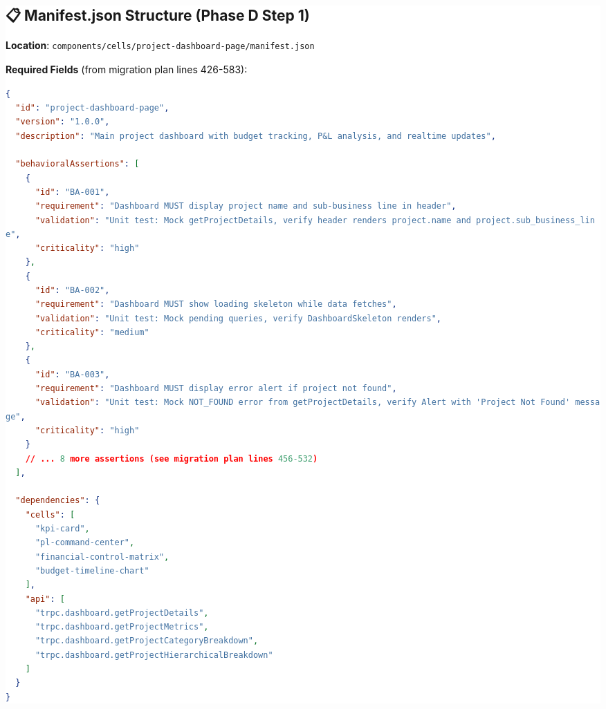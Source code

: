 
## 📋 Manifest.json Structure (Phase D Step 1)

**Location**: `components/cells/project-dashboard-page/manifest.json`

**Required Fields** (from migration plan lines 426-583):

```json
{
  "id": "project-dashboard-page",
  "version": "1.0.0",
  "description": "Main project dashboard with budget tracking, P&L analysis, and realtime updates",
  
  "behavioralAssertions": [
    {
      "id": "BA-001",
      "requirement": "Dashboard MUST display project name and sub-business line in header",
      "validation": "Unit test: Mock getProjectDetails, verify header renders project.name and project.sub_business_line",
      "criticality": "high"
    },
    {
      "id": "BA-002",
      "requirement": "Dashboard MUST show loading skeleton while data fetches",
      "validation": "Unit test: Mock pending queries, verify DashboardSkeleton renders",
      "criticality": "medium"
    },
    {
      "id": "BA-003",
      "requirement": "Dashboard MUST display error alert if project not found",
      "validation": "Unit test: Mock NOT_FOUND error from getProjectDetails, verify Alert with 'Project Not Found' message",
      "criticality": "high"
    }
    // ... 8 more assertions (see migration plan lines 456-532)
  ],
  
  "dependencies": {
    "cells": [
      "kpi-card",
      "pl-command-center",
      "financial-control-matrix",
      "budget-timeline-chart"
    ],
    "api": [
      "trpc.dashboard.getProjectDetails",
      "trpc.dashboard.getProjectMetrics",
      "trpc.dashboard.getProjectCategoryBreakdown",
      "trpc.dashboard.getProjectHierarchicalBreakdown"
    ]
  }
}
```
